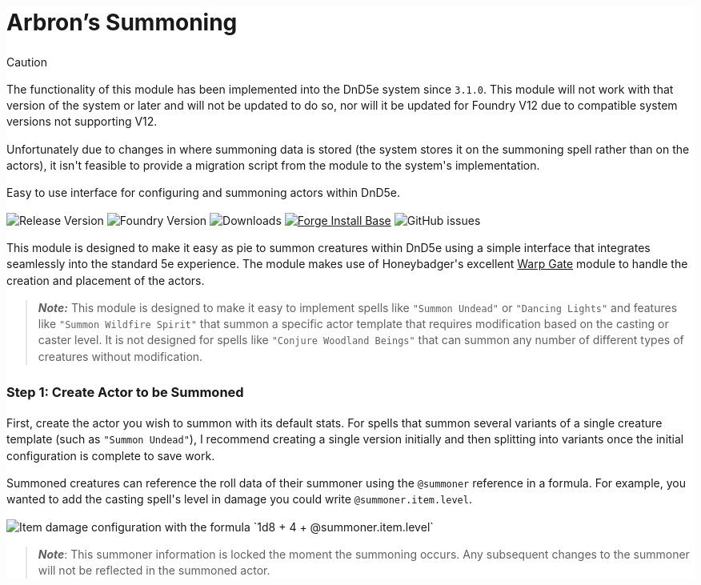 # Arbron’s Summoning

> [!Caution]
>
> The functionality of this module has been implemented into the DnD5e system since `3.1.0`. This module will not work with that version of the system or later and will not be updated to do so, nor will it be updated for Foundry V12 due to compatible system versions not supporting V12.
>
> Unfortunately due to changes in where summoning data is stored (the system stores it on the summoning spell rather than on the actors), it isn't feasible to provide a migration script from the module to the system's implementation.

Easy to use interface for configuring and summoning actors within DnD5e.

![Release Version](https://img.shields.io/github/v/release/arbron/fvtt-summoner)
![Foundry Version](https://img.shields.io/badge/dynamic/json.svg?url=https://github.com/arbron/fvtt-summoner/releases/latest/download/module.json&label=foundry%20version&query=$.compatibility.verified&colorB=blueviolet)
![Downloads](https://img.shields.io/github/downloads/arbron/fvtt-summoner/total)
[![Forge Install Base](https://img.shields.io/badge/dynamic/json?label=forge%20install%20base&query=package.installs&suffix=%&url=https://forge-vtt.com/api/bazaar/package/arbron-summoner&colorB=brightgreen)](https://forge-vtt.com/bazaar#package=arbron-summoner)
![GitHub issues](https://img.shields.io/github/issues/arbron/fvtt-summoner?colorB=red)


This module is designed to make it easy as pie to summon creatures within DnD5e using a simple interface that integrates seamlessly into the standard 5e experience. The module makes use of Honeybadger's excellent [Warp Gate](https://github.com/trioderegion/warpgate) module to handle the creation and placement of the actors.

> ***Note:*** This module is designed to make it easy to implement spells like `"Summon Undead"` or `"Dancing Lights"` and features like `"Summon Wildfire Spirit"` that summon a specific actor template that requires modification based on the casting or caster level. It is not designed for spells like `"Conjure Woodland Beings"` that can summon any number of different types of creatures without modification.


### Step 1: Create Actor to be Summoned

First, create the actor you wish to summon with its default stats. For spells that summon several variants of a single creature template (such as `"Summon Undead"`), I recommend creating a single version initially and then splitting into variants once the initial configuration is complete to save work.

Summoned creatures can reference the roll data of their summoner using the `@summoner` reference in a formula. For example, you wanted to add the casting spell's level in damage you could write `@summoner.item.level`.

<img alt="Item damage configuration with the formula `1d8 + 4 + @summoner.item.level`"
  src="images/summoner-roll-data.webp" width="750">

> ***Note***: This summoner information is locked the moment the summoning occurs. Any subsequent changes to the summoner will not be reflected in the summoned actor.
